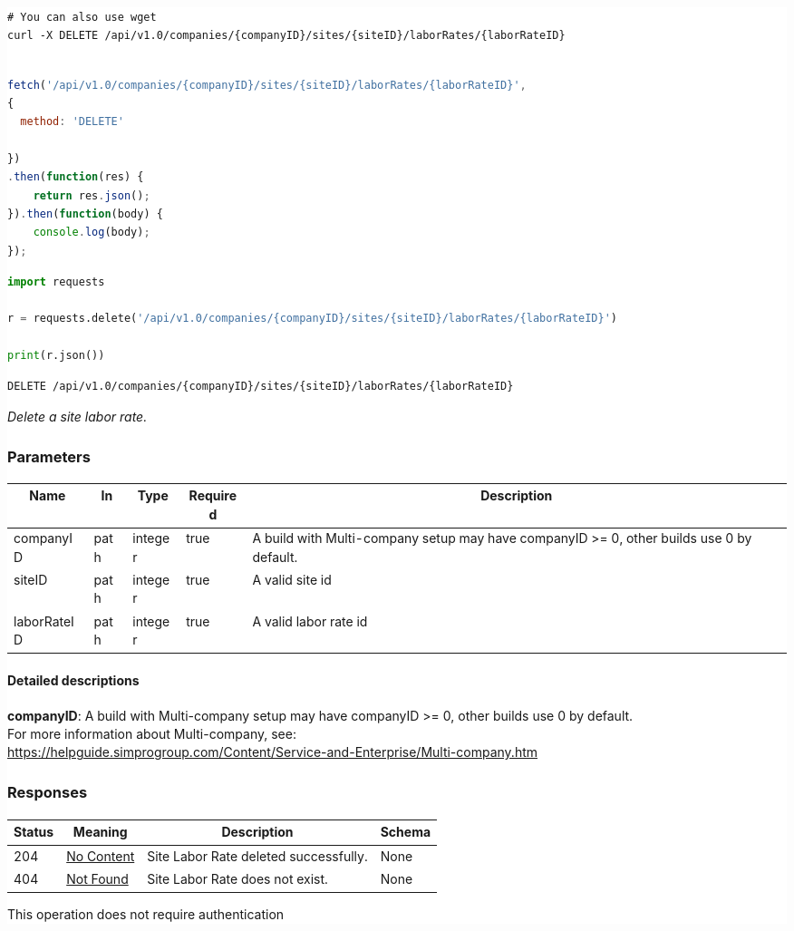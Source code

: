 ```shell
# You can also use wget
curl -X DELETE /api/v1.0/companies/{companyID}/sites/{siteID}/laborRates/{laborRateID}

```

```javascript

fetch('/api/v1.0/companies/{companyID}/sites/{siteID}/laborRates/{laborRateID}',
{
  method: 'DELETE'

})
.then(function(res) {
    return res.json();
}).then(function(body) {
    console.log(body);
});

```

```python
import requests

r = requests.delete('/api/v1.0/companies/{companyID}/sites/{siteID}/laborRates/{laborRateID}')

print(r.json())

```

`DELETE /api/v1.0/companies/{companyID}/sites/{siteID}/laborRates/{laborRateID}`

*Delete a site labor rate.*

<h3 id="e45e058a733d004c7b41d2e121a96b78-parameters">Parameters</h3>

|Name|In|Type|Required|Description|
|---|---|---|---|---|
|companyID|path|integer|true|A build with Multi-company setup may have companyID >= 0, other builds use 0 by default.<br />|
|siteID|path|integer|true|A valid site id|
|laborRateID|path|integer|true|A valid labor rate id|

#### Detailed descriptions

**companyID**: A build with Multi-company setup may have companyID >= 0, other builds use 0 by default.<br />
For more information about Multi-company, see:<br />
https://helpguide.simprogroup.com/Content/Service-and-Enterprise/Multi-company.htm

<h3 id="e45e058a733d004c7b41d2e121a96b78-responses">Responses</h3>

|Status|Meaning|Description|Schema|
|---|---|---|---|
|204|[No Content](https://tools.ietf.org/html/rfc7231#section-6.3.5)|Site Labor Rate deleted successfully.|None|
|404|[Not Found](https://tools.ietf.org/html/rfc7231#section-6.5.4)|Site Labor Rate does not exist.|None|

<aside class="success">
This operation does not require authentication
</aside>